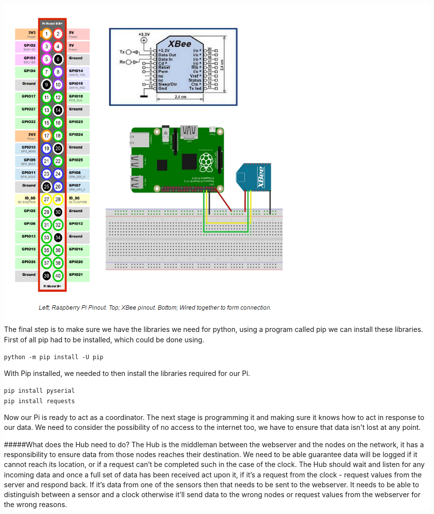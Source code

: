 ![](Images/Hub/IMAGE7v2.png)

The final step is to make sure we have the libraries we need for python, using a program called pip we can install these libraries. First of all pip had to be installed, which could be done using.

~~~
python -m pip install -U pip
~~~

With Pip installed, we needed to then install the libraries required for our Pi.

~~~
pip install pyserial
pip install requests
~~~

Now our Pi is ready to act as a coordinator. The next stage is programming it and making sure it knows how to act in response to our data. We need to consider the possibility of no access to the internet too, we have to ensure that data isn't lost at any point. 

#####What does the Hub need to do?
The Hub is the middleman between the webserver and the nodes on the network, it has a responsibility to ensure data from those nodes reaches their destination. We need to be able guarantee data will be logged if it cannot reach its location, or if a request can’t be completed such in the case of the clock. The Hub should wait and listen for any incoming data and once a full set of data has been received act upon it, if it’s a request from the clock - request values from the server and respond back. If it’s data from one of the sensors then that needs to be sent to the webserver. It needs to be able to distinguish between a sensor and a clock otherwise it’ll send data to the wrong nodes or request values from the webserver for the wrong reasons. 

